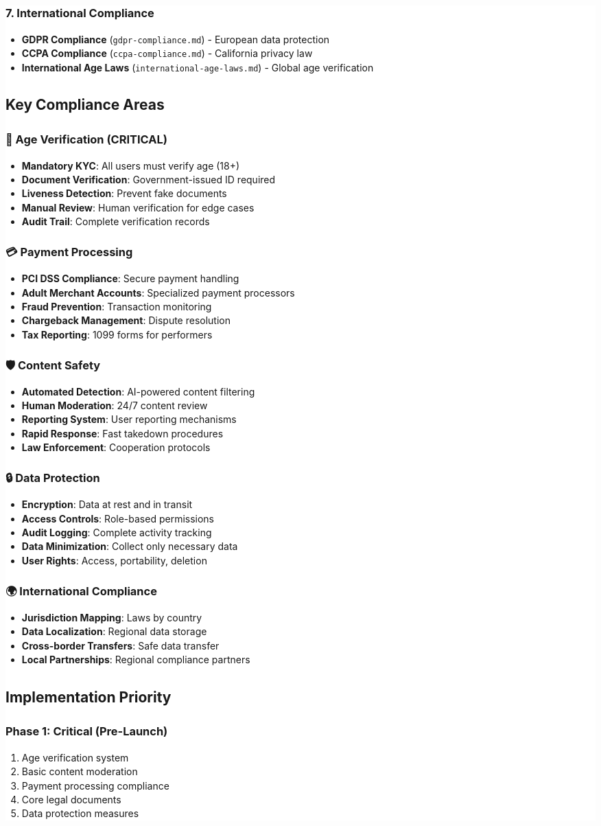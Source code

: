 ### 7. International Compliance
- **GDPR Compliance** (`gdpr-compliance.md`) - European data protection
- **CCPA Compliance** (`ccpa-compliance.md`) - California privacy law
- **International Age Laws** (`international-age-laws.md`) - Global age verification

## Key Compliance Areas

### 🔞 Age Verification (CRITICAL)
- **Mandatory KYC**: All users must verify age (18+)
- **Document Verification**: Government-issued ID required
- **Liveness Detection**: Prevent fake documents
- **Manual Review**: Human verification for edge cases
- **Audit Trail**: Complete verification records

### 💳 Payment Processing
- **PCI DSS Compliance**: Secure payment handling
- **Adult Merchant Accounts**: Specialized payment processors
- **Fraud Prevention**: Transaction monitoring
- **Chargeback Management**: Dispute resolution
- **Tax Reporting**: 1099 forms for performers

### 🛡️ Content Safety
- **Automated Detection**: AI-powered content filtering
- **Human Moderation**: 24/7 content review
- **Reporting System**: User reporting mechanisms
- **Rapid Response**: Fast takedown procedures
- **Law Enforcement**: Cooperation protocols

### 🔒 Data Protection
- **Encryption**: Data at rest and in transit
- **Access Controls**: Role-based permissions
- **Audit Logging**: Complete activity tracking
- **Data Minimization**: Collect only necessary data
- **User Rights**: Access, portability, deletion

### 🌍 International Compliance
- **Jurisdiction Mapping**: Laws by country
- **Data Localization**: Regional data storage
- **Cross-border Transfers**: Safe data transfer
- **Local Partnerships**: Regional compliance partners

## Implementation Priority

### Phase 1: Critical (Pre-Launch)
1. Age verification system
2. Basic content moderation
3. Payment processing compliance
4. Core legal documents
5. Data protection measures
